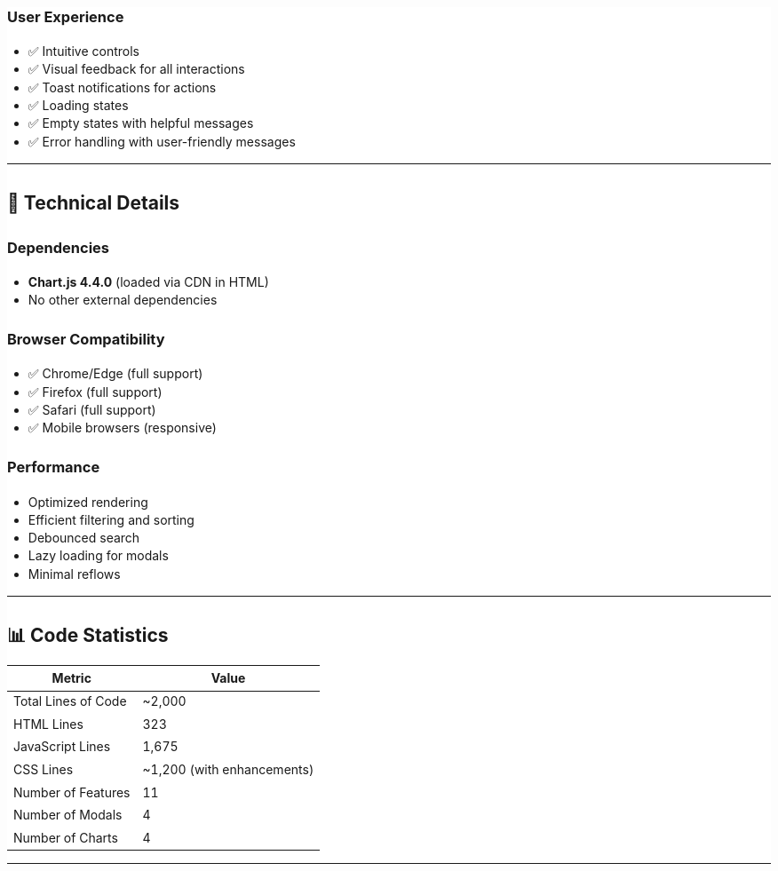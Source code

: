 ### User Experience
- ✅ Intuitive controls
- ✅ Visual feedback for all interactions
- ✅ Toast notifications for actions
- ✅ Loading states
- ✅ Empty states with helpful messages
- ✅ Error handling with user-friendly messages

---

## 🔧 Technical Details

### Dependencies
- **Chart.js 4.4.0** (loaded via CDN in HTML)
- No other external dependencies

### Browser Compatibility
- ✅ Chrome/Edge (full support)
- ✅ Firefox (full support)
- ✅ Safari (full support)
- ✅ Mobile browsers (responsive)

### Performance
- Optimized rendering
- Efficient filtering and sorting
- Debounced search
- Lazy loading for modals
- Minimal reflows

---

## 📊 Code Statistics

| Metric | Value |
|--------|-------|
| Total Lines of Code | ~2,000 |
| HTML Lines | 323 |
| JavaScript Lines | 1,675 |
| CSS Lines | ~1,200 (with enhancements) |
| Number of Features | 11 |
| Number of Modals | 4 |
| Number of Charts | 4 |

---
